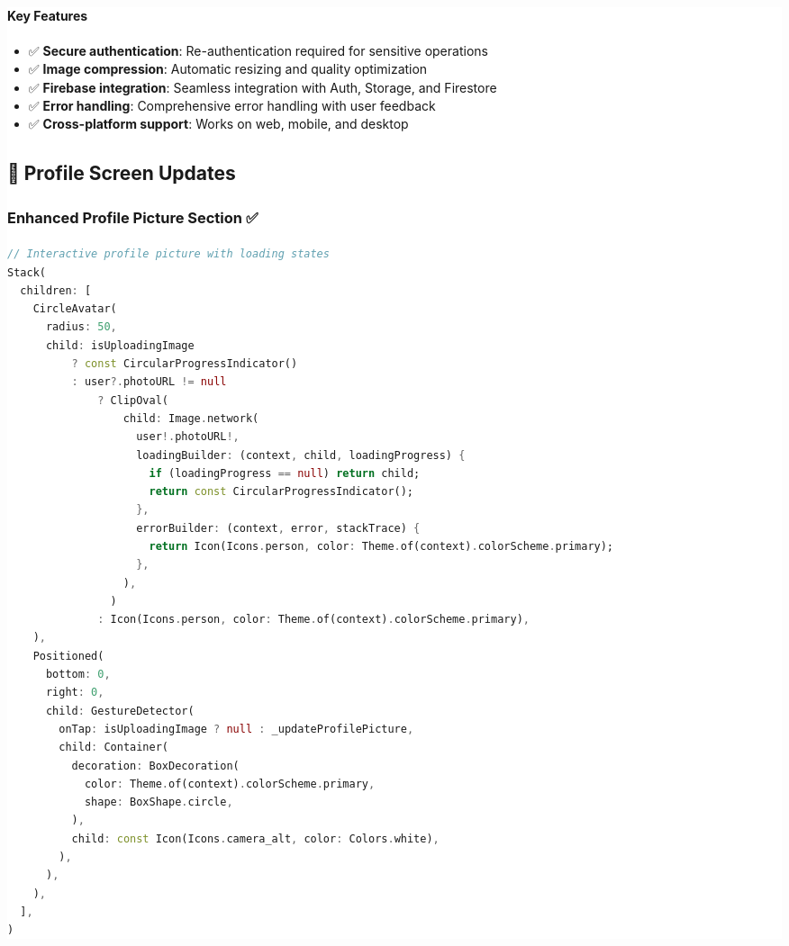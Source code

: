 #### **Key Features**
- ✅ **Secure authentication**: Re-authentication required for sensitive operations
- ✅ **Image compression**: Automatic resizing and quality optimization
- ✅ **Firebase integration**: Seamless integration with Auth, Storage, and Firestore
- ✅ **Error handling**: Comprehensive error handling with user feedback
- ✅ **Cross-platform support**: Works on web, mobile, and desktop

## 📱 **Profile Screen Updates**

### **Enhanced Profile Picture Section** ✅
```dart
// Interactive profile picture with loading states
Stack(
  children: [
    CircleAvatar(
      radius: 50,
      child: isUploadingImage
          ? const CircularProgressIndicator()
          : user?.photoURL != null
              ? ClipOval(
                  child: Image.network(
                    user!.photoURL!,
                    loadingBuilder: (context, child, loadingProgress) {
                      if (loadingProgress == null) return child;
                      return const CircularProgressIndicator();
                    },
                    errorBuilder: (context, error, stackTrace) {
                      return Icon(Icons.person, color: Theme.of(context).colorScheme.primary);
                    },
                  ),
                )
              : Icon(Icons.person, color: Theme.of(context).colorScheme.primary),
    ),
    Positioned(
      bottom: 0,
      right: 0,
      child: GestureDetector(
        onTap: isUploadingImage ? null : _updateProfilePicture,
        child: Container(
          decoration: BoxDecoration(
            color: Theme.of(context).colorScheme.primary,
            shape: BoxShape.circle,
          ),
          child: const Icon(Icons.camera_alt, color: Colors.white),
        ),
      ),
    ),
  ],
)
```
